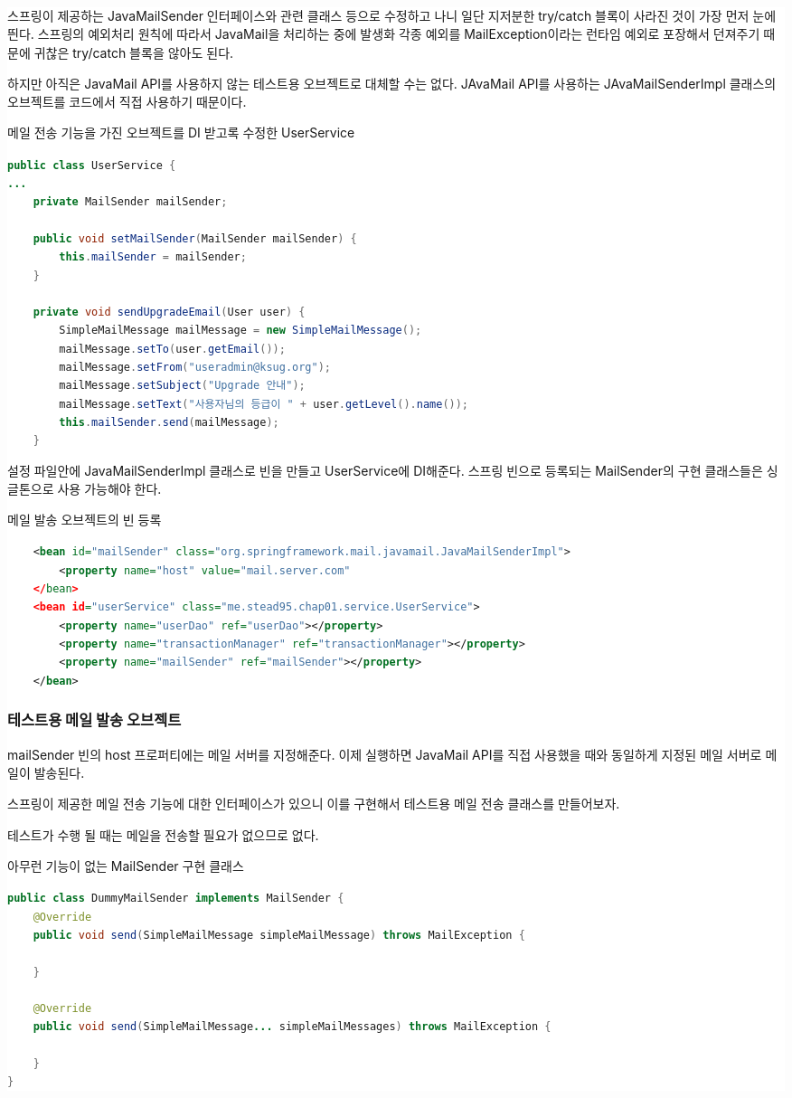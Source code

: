 스프링이 제공하는 JavaMailSender 인터페이스와 관련 클래스 등으로 수정하고 나니 일단 지저분한 try/catch 블록이 사라진 것이 가장 먼저 눈에 띈다. 스프링의 예외처리 원칙에 따라서 JavaMail을 처리하는 중에 발생화 각종 예외를 MailException이라는 런타임 예외로 포장해서 던져주기 때문에 귀찮은 try/catch 블록을 않아도 된다. 

하지만 아직은 JavaMail API를 사용하지 않는 테스트용 오브젝트로 대체할 수는 없다. JAvaMail API를 사용하는 JAvaMailSenderImpl 클래스의 오브젝트를 코드에서 직접 사용하기 때문이다.

메일 전송 기능을 가진 오브젝트를 DI 받고록 수정한 UserService

```JAVA
public class UserService {
...
    private MailSender mailSender;

    public void setMailSender(MailSender mailSender) {
        this.mailSender = mailSender;
    }

    private void sendUpgradeEmail(User user) {
        SimpleMailMessage mailMessage = new SimpleMailMessage();
        mailMessage.setTo(user.getEmail());
        mailMessage.setFrom("useradmin@ksug.org");
        mailMessage.setSubject("Upgrade 안내");
        mailMessage.setText("사용자님의 등급이 " + user.getLevel().name());
        this.mailSender.send(mailMessage);
    }
```

설정 파일안에 JavaMailSenderImpl 클래스로 빈을 만들고 UserService에 DI해준다.
스프링 빈으로 등록되는 MailSender의 구현 클래스들은 싱글톤으로 사용 가능해야 한다.

메일 발송 오브젝트의 빈 등록

```XML
    <bean id="mailSender" class="org.springframework.mail.javamail.JavaMailSenderImpl">
        <property name="host" value="mail.server.com"
    </bean>   
    <bean id="userService" class="me.stead95.chap01.service.UserService">
        <property name="userDao" ref="userDao"></property>
        <property name="transactionManager" ref="transactionManager"></property>
        <property name="mailSender" ref="mailSender"></property>
    </bean>
```

### 테스트용 메일 발송 오브젝트 

mailSender 빈의 host 프로퍼티에는 메일 서버를 지정해준다. 이제 실행하면 JavaMail API를 직접 사용했을 때와 동일하게 지정된 메일 서버로 메일이 발송된다.

스프링이 제공한 메일 전송 기능에 대한 인터페이스가 있으니 이를 구현해서 테스트용 메일 전송 클래스를 만들어보자.

테스트가 수행 될 때는 메일을 전송할 필요가 없으므로 없다.

아무런 기능이 없는 MailSender 구현 클래스

```JAVA
public class DummyMailSender implements MailSender {
    @Override
    public void send(SimpleMailMessage simpleMailMessage) throws MailException {
        
    }

    @Override
    public void send(SimpleMailMessage... simpleMailMessages) throws MailException {

    }
}
```
